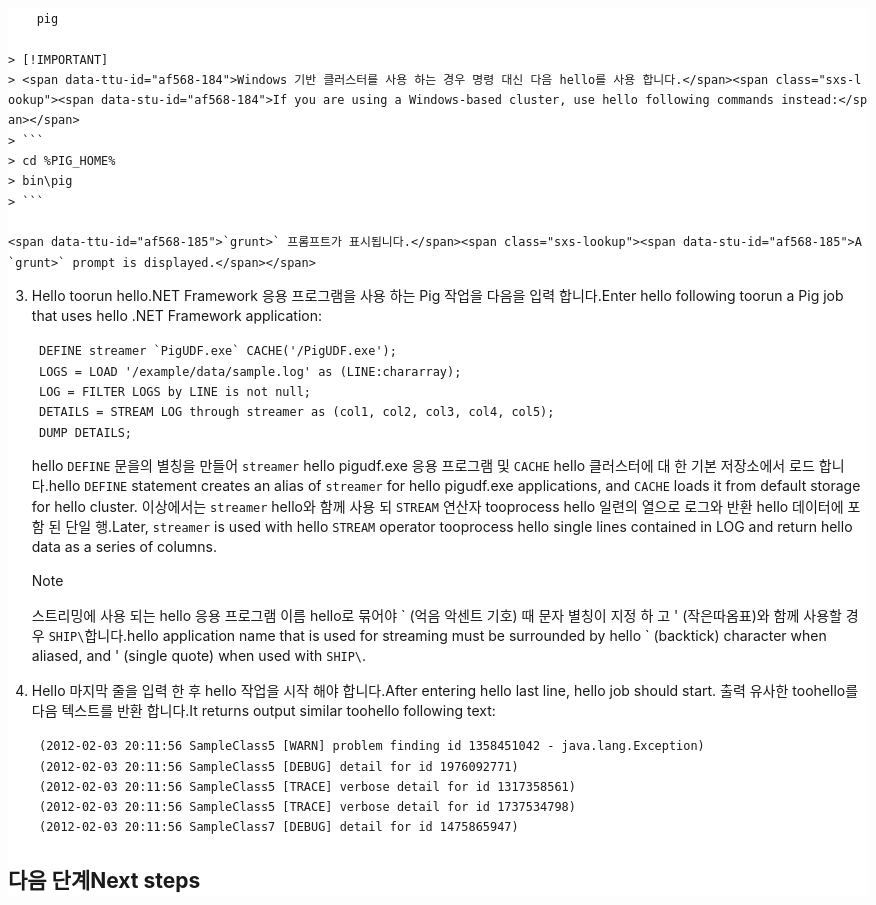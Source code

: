         pig

    > [!IMPORTANT]
    > <span data-ttu-id="af568-184">Windows 기반 클러스터를 사용 하는 경우 명령 대신 다음 hello를 사용 합니다.</span><span class="sxs-lookup"><span data-stu-id="af568-184">If you are using a Windows-based cluster, use hello following commands instead:</span></span>
    > ```
    > cd %PIG_HOME%
    > bin\pig
    > ```

    <span data-ttu-id="af568-185">`grunt>` 프롬프트가 표시됩니다.</span><span class="sxs-lookup"><span data-stu-id="af568-185">A `grunt>` prompt is displayed.</span></span>

3. <span data-ttu-id="af568-186">Hello toorun hello.NET Framework 응용 프로그램을 사용 하는 Pig 작업을 다음을 입력 합니다.</span><span class="sxs-lookup"><span data-stu-id="af568-186">Enter hello following toorun a Pig job that uses hello .NET Framework application:</span></span>

        DEFINE streamer `PigUDF.exe` CACHE('/PigUDF.exe');
        LOGS = LOAD '/example/data/sample.log' as (LINE:chararray);
        LOG = FILTER LOGS by LINE is not null;
        DETAILS = STREAM LOG through streamer as (col1, col2, col3, col4, col5);
        DUMP DETAILS;

    <span data-ttu-id="af568-187">hello `DEFINE` 문을의 별칭을 만들어 `streamer` hello pigudf.exe 응용 프로그램 및 `CACHE` hello 클러스터에 대 한 기본 저장소에서 로드 합니다.</span><span class="sxs-lookup"><span data-stu-id="af568-187">hello `DEFINE` statement creates an alias of `streamer` for hello pigudf.exe applications, and `CACHE` loads it from default storage for hello cluster.</span></span> <span data-ttu-id="af568-188">이상에서는 `streamer` hello와 함께 사용 되 `STREAM` 연산자 tooprocess hello 일련의 열으로 로그와 반환 hello 데이터에 포함 된 단일 행.</span><span class="sxs-lookup"><span data-stu-id="af568-188">Later, `streamer` is used with hello `STREAM` operator tooprocess hello single lines contained in LOG and return hello data as a series of columns.</span></span>

    > [!NOTE]
    > <span data-ttu-id="af568-189">스트리밍에 사용 되는 hello 응용 프로그램 이름 hello로 묶어야 \` (억음 악센트 기호) 때 문자 별칭이 지정 하 고 ' (작은따옴표)와 함께 사용할 경우 `SHIP\`합니다.</span><span class="sxs-lookup"><span data-stu-id="af568-189">hello application name that is used for streaming must be surrounded by hello \` (backtick) character when aliased, and ' (single quote) when used with `SHIP\`.</span></span>

4. <span data-ttu-id="af568-190">Hello 마지막 줄을 입력 한 후 hello 작업을 시작 해야 합니다.</span><span class="sxs-lookup"><span data-stu-id="af568-190">After entering hello last line, hello job should start.</span></span> <span data-ttu-id="af568-191">출력 유사한 toohello를 다음 텍스트를 반환 합니다.</span><span class="sxs-lookup"><span data-stu-id="af568-191">It returns output similar toohello following text:</span></span>

        (2012-02-03 20:11:56 SampleClass5 [WARN] problem finding id 1358451042 - java.lang.Exception)
        (2012-02-03 20:11:56 SampleClass5 [DEBUG] detail for id 1976092771)
        (2012-02-03 20:11:56 SampleClass5 [TRACE] verbose detail for id 1317358561)
        (2012-02-03 20:11:56 SampleClass5 [TRACE] verbose detail for id 1737534798)
        (2012-02-03 20:11:56 SampleClass7 [DEBUG] detail for id 1475865947)

## <a name="next-steps"></a><span data-ttu-id="af568-192">다음 단계</span><span class="sxs-lookup"><span data-stu-id="af568-192">Next steps</span></span>
